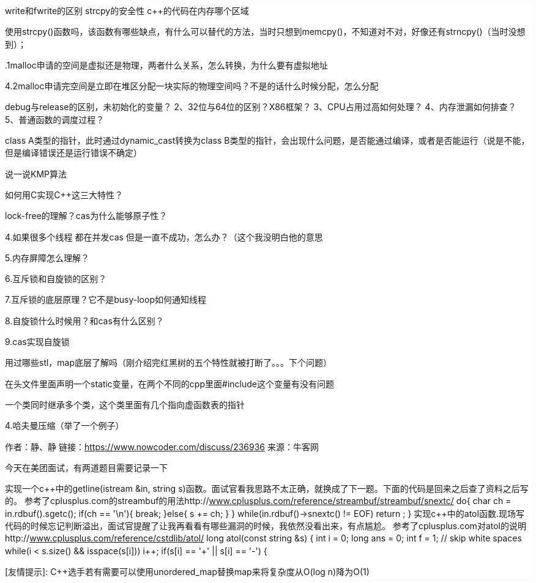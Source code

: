 write和fwrite的区别
strcpy的安全性
c++的代码在内存哪个区域

使用strcpy()函数吗，该函数有哪些缺点，有什么可以替代的方法，当时只想到memcpy()，不知道对不对，好像还有strncpy()（当时没想到）；

.1malloc申请的空间是虚拟还是物理，两者什么关系，怎么转换，为什么要有虚拟地址

4.2malloc申请完空间是立即在堆区分配一块实际的物理空间吗？不是的话什么时候分配，怎么分配

debug与release的区别，未初始化的变量？
2、32位与64位的区别？X86框架？
3、CPU占用过高如何处理？
4、内存泄漏如何排查？
5、普通函数的调度过程？


class A类型的指针，此时通过dynamic_cast转换为class B类型的指针，会出现什么问题，是否能通过编译，或者是否能运行（说是不能，但是编译错误还是运行错误不确定）


说一说KMP算法

如何用C实现C++这三大特性？

lock-free的理解？cas为什么能够原子性？

4.如果很多个线程 都在并发cas 但是一直不成功，怎么办？（这个我没明白他的意思

5.内存屏障怎么理解？

6.互斥锁和自旋锁的区别？

7.互斥锁的底层原理？它不是busy-loop如何通知线程

8.自旋锁什么时候用？和cas有什么区别？

9.cas实现自旋锁


用过哪些stl，map底层了解吗（刚介绍完红黑树的五个特性就被打断了。。。下个问题）

在头文件里面声明一个static变量，在两个不同的cpp里面#include这个变量有没有问题

一个类同时继承多个类，这个类里面有几个指向虚函数表的指针

4.哈夫曼压缩（举了一个例子）

作者：静、静
链接：https://www.nowcoder.com/discuss/236936
来源：牛客网

今天在美团面试，有两道题目需要记录一下

实现一个c++中的getline(istream &in, string s)函数。面试官看我思路不太正确，就换成了下一题。下面的代码是回来之后查了资料之后写的。
参考了cplusplus.com的streambuf的用法http://www.cplusplus.com/reference/streambuf/streambuf/snextc/
do{
char ch = in.rdbuf().sgetc();
if(ch == '\n'){
break;
}else{
s += ch;
}
} while(in.rdbuf()->snextc() != EOF)
return ;
}
实现c++中的atol函数.现场写代码的时候忘记判断溢出，面试官提醒了让我再看看有哪些漏洞的时候，我依然没看出来，有点尴尬。
参考了cplusplus.com对atol的说明http://www.cplusplus.com/reference/cstdlib/atol/
long atol(const string &s) {
int i = 0;
long ans = 0;
int f = 1;
// skip white spaces
while(i < s.size() && isspace(s[i])) i++;
if(s[i] == '+' || s[i] == '-') {

[友情提示]: C++选手若有需要可以使用unordered_map替换map来将复杂度从O(log n)降为O(1)